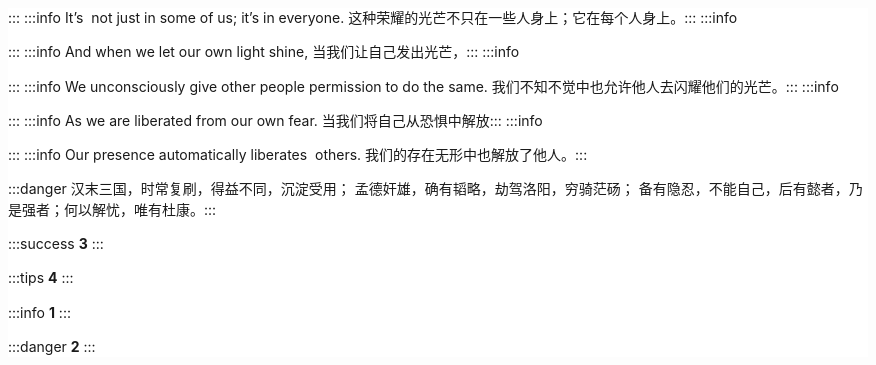 
:::
:::info
It’s  not just in some of us; it’s in everyone.
这种荣耀的光芒不只在一些人身上；它在每个人身上。:::
:::info


:::
:::info
And when we let our own light shine,
当我们让自己发出光芒，:::
:::info


:::
:::info
We unconsciously give other people permission to do the same.
我们不知不觉中也允许他人去闪耀他们的光芒。:::
:::info


:::
:::info
As we are liberated from our own fear.
当我们将自己从恐惧中解放:::
:::info


:::
:::info
Our presence automatically liberates  others.
我们的存在无形中也解放了他人。:::


:::danger
汉末三国，时常复刷，得益不同，沉淀受用；
孟德奸雄，确有韬略，劫驾洛阳，穷骑茫砀；
备有隐忍，不能自己，后有懿者，乃是强者；何以解忧，唯有杜康。:::


:::success
**3**
:::


:::tips
**4**
:::


:::info
**1**
:::


:::danger
**2**
:::
